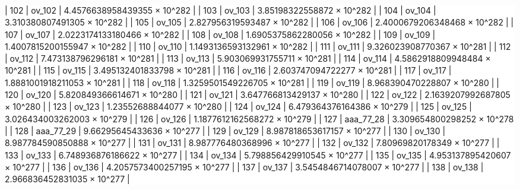 | 102 | ov_102 | 4.4576638958439355 × 10^282 |
| 103 | ov_103 | 3.85198322558872 × 10^282 |
| 104 | ov_104 | 3.310380807491305 × 10^282 |
| 105 | ov_105 | 2.827956319593487 × 10^282 |
| 106 | ov_106 | 2.4000679206348468 × 10^282 |
| 107 | ov_107 | 2.0223174133180466 × 10^282 |
| 108 | ov_108 | 1.6905375862280056 × 10^282 |
| 109 | ov_109 | 1.4007815200155947 × 10^282 |
| 110 | ov_110 | 1.1493136593132961 × 10^282 |
| 111 | ov_111 | 9.326023908770367 × 10^281 |
| 112 | ov_112 | 7.473138796296181 × 10^281 |
| 113 | ov_113 | 5.903069931755711 × 10^281 |
| 114 | ov_114 | 4.5862918809948484 × 10^281 |
| 115 | ov_115 | 3.495132401833798 × 10^281 |
| 116 | ov_116 | 2.603747094722277 × 10^281 |
| 117 | ov_117 | 1.8881001918211053 × 10^281 |
| 118 | ov_118 | 1.3259501549226705 × 10^281 |
| 119 | ov_119 | 8.968390470228807 × 10^280 |
| 120 | ov_120 | 5.820849366614671 × 10^280 |
| 121 | ov_121 | 3.647766813429137 × 10^280 |
| 122 | ov_122 | 2.1639207992687805 × 10^280 |
| 123 | ov_123 | 1.23552688844077 × 10^280 |
| 124 | ov_124 | 6.479364376164386 × 10^279 |
| 125 | ov_125 | 3.026434003262003 × 10^279 |
| 126 | ov_126 | 1.1877612162568272 × 10^279 |
| 127 | aaa_77_28 | 3.309654800298252 × 10^278 |
| 128 | aaa_77_29 | 9.66295645433636 × 10^277 |
| 129 | ov_129 | 8.987818653617157 × 10^277 |
| 130 | ov_130 | 8.987784590850888 × 10^277 |
| 131 | ov_131 | 8.987776480368996 × 10^277 |
| 132 | ov_132 | 7.80969820178349 × 10^277 |
| 133 | ov_133 | 6.748936876186622 × 10^277 |
| 134 | ov_134 | 5.798856429910545 × 10^277 |
| 135 | ov_135 | 4.953137895420607 × 10^277 |
| 136 | ov_136 | 4.2057573400257195 × 10^277 |
| 137 | ov_137 | 3.5454846714078007 × 10^277 |
| 138 | ov_138 | 2.966836452831035 × 10^277 |